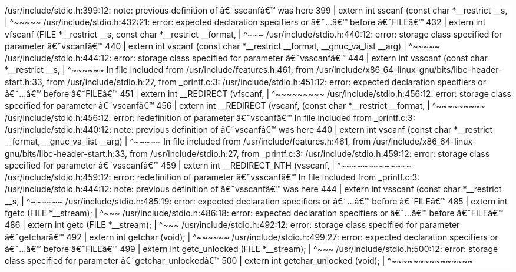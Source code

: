 /usr/include/stdio.h:399:12: note: previous definition of â€˜sscanfâ€™ was here
  399 | extern int sscanf (const char *__restrict __s,
      |            ^~~~~~
/usr/include/stdio.h:432:21: error: expected declaration specifiers or â€˜...â€™ before â€˜FILEâ€™
  432 | extern int vfscanf (FILE *__restrict __s, const char *__restrict __format,
      |                     ^~~~
/usr/include/stdio.h:440:12: error: storage class specified for parameter â€˜vscanfâ€™
  440 | extern int vscanf (const char *__restrict __format, __gnuc_va_list __arg)
      |            ^~~~~~
/usr/include/stdio.h:444:12: error: storage class specified for parameter â€˜vsscanfâ€™
  444 | extern int vsscanf (const char *__restrict __s,
      |            ^~~~~~~
In file included from /usr/include/features.h:461,
                 from /usr/include/x86_64-linux-gnu/bits/libc-header-start.h:33,
                 from /usr/include/stdio.h:27,
                 from _printf.c:3:
/usr/include/stdio.h:451:12: error: expected declaration specifiers or â€˜...â€™ before â€˜FILEâ€™
  451 | extern int __REDIRECT (vfscanf,
      |            ^~~~~~~~~~
/usr/include/stdio.h:456:12: error: storage class specified for parameter â€˜vscanfâ€™
  456 | extern int __REDIRECT (vscanf, (const char *__restrict __format,
      |            ^~~~~~~~~~
/usr/include/stdio.h:456:12: error: redefinition of parameter â€˜vscanfâ€™
In file included from _printf.c:3:
/usr/include/stdio.h:440:12: note: previous definition of â€˜vscanfâ€™ was here
  440 | extern int vscanf (const char *__restrict __format, __gnuc_va_list __arg)
      |            ^~~~~~
In file included from /usr/include/features.h:461,
                 from /usr/include/x86_64-linux-gnu/bits/libc-header-start.h:33,
                 from /usr/include/stdio.h:27,
                 from _printf.c:3:
/usr/include/stdio.h:459:12: error: storage class specified for parameter â€˜vsscanfâ€™
  459 | extern int __REDIRECT_NTH (vsscanf,
      |            ^~~~~~~~~~~~~~
/usr/include/stdio.h:459:12: error: redefinition of parameter â€˜vsscanfâ€™
In file included from _printf.c:3:
/usr/include/stdio.h:444:12: note: previous definition of â€˜vsscanfâ€™ was here
  444 | extern int vsscanf (const char *__restrict __s,
      |            ^~~~~~~
/usr/include/stdio.h:485:19: error: expected declaration specifiers or â€˜...â€™ before â€˜FILEâ€™
  485 | extern int fgetc (FILE *__stream);
      |                   ^~~~
/usr/include/stdio.h:486:18: error: expected declaration specifiers or â€˜...â€™ before â€˜FILEâ€™
  486 | extern int getc (FILE *__stream);
      |                  ^~~~
/usr/include/stdio.h:492:12: error: storage class specified for parameter â€˜getcharâ€™
  492 | extern int getchar (void);
      |            ^~~~~~~
/usr/include/stdio.h:499:27: error: expected declaration specifiers or â€˜...â€™ before â€˜FILEâ€™
  499 | extern int getc_unlocked (FILE *__stream);
      |                           ^~~~
/usr/include/stdio.h:500:12: error: storage class specified for parameter â€˜getchar_unlockedâ€™
  500 | extern int getchar_unlocked (void);
      |            ^~~~~~~~~~~~~~~~